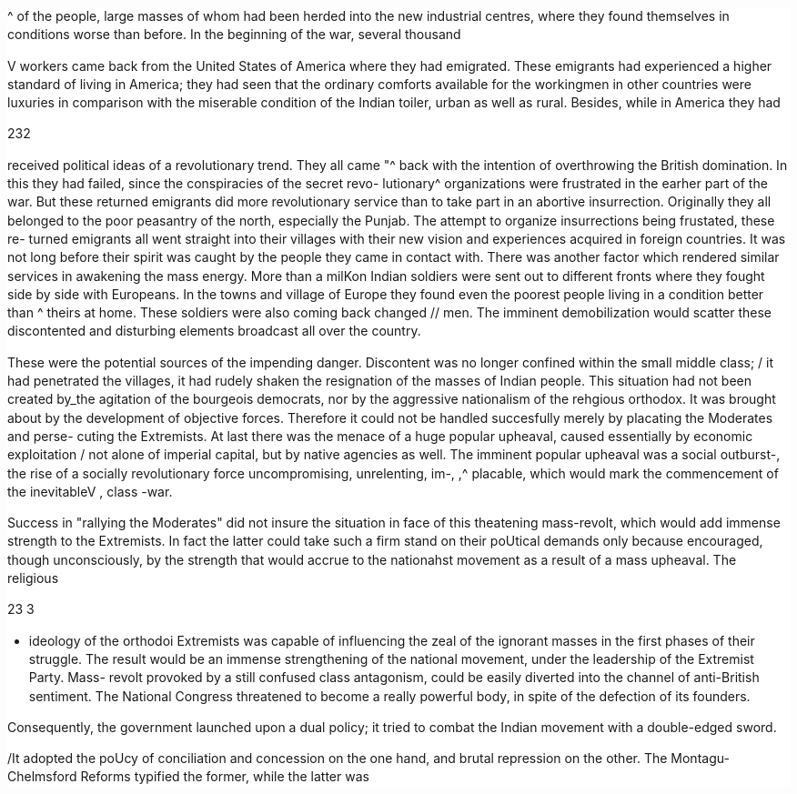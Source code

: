 ^ of the people, large masses of whom had been herded into the new industrial centres, where they found themselves in conditions worse than before. In the beginning of the war, several thousand

V workers came back from the United States of America where they had emigrated. These emigrants had experienced a higher standard of living in America; they had seen that the ordinary comforts available for the workingmen in other countries were luxuries in comparison with the miserable condition of the Indian toiler, urban as well as rural. Besides, while in America they had

232



received political ideas of a revolutionary trend. They all came "^ back with the intention of overthrowing the British domination. In this they had failed, since the conspiracies of the secret revo- lutionary^ organizations were frustrated in the earher part of the war. But these returned emigrants did more revolutionary service than to take part in an abortive insurrection. Originally they all belonged to the poor peasantry of the north, especially the Punjab. The attempt to organize insurrections being frustated, these re- turned emigrants all went straight into their villages with their new vision and experiences acquired in foreign countries. It was not long before their spirit was caught by the people they came in contact with. There was another factor which rendered similar services in awakening the mass energy. More than a milKon Indian soldiers were sent out to different fronts where they fought side by side with Europeans. In the towns and village of Europe they found even the poorest people living in a condition better than ^ theirs at home. These soldiers were also coming back changed // men. The imminent demobilization would scatter these discontented and disturbing elements broadcast all over the country.

These were the potential sources of the impending danger. Discontent was no longer confined within the small middle class; / it had penetrated the villages, it had rudely shaken the resignation of the masses of Indian people. This situation had not been created by_the agitation of the bourgeois democrats, nor by the aggressive nationalism of the rehgious orthodox. It was brought about by the development of objective forces. Therefore it could not be handled succesfully merely by placating the Moderates and perse- cuting the Extremists. At last there was the menace of a huge popular upheaval, caused essentially by economic exploitation / not alone of imperial capital, but by native agencies as well. The imminent popular upheaval was a social outburst-, the rise of a socially revolutionary force uncompromising, unrelenting, im-, ,^ placable, which would mark the commencement of the inevitableV , class -war.

Success in "rallying the Moderates" did not insure the situation in face of this theatening mass-revolt, which would add immense strength to the Extremists. In fact the latter could take such a firm stand on their poUtical demands only because encouraged, though unconsciously, by the strength that would accrue to the nationahst movement as a result of a mass upheaval. The religious

23 3





* ideology of the orthodoi Extremists was capable of influencing the zeal of the ignorant masses in the first phases of their struggle. The result would be an immense strengthening of the national movement, under the leadership of the Extremist Party. Mass- revolt provoked by a still confused class antagonism, could be easily diverted into the channel of anti-British sentiment. The National Congress threatened to become a really powerful body, in spite of the defection of its founders.

Consequently, the government launched upon a dual policy; it tried to combat the Indian movement with a double-edged sword.

/It adopted the poUcy of conciliation and concession on the one hand, and brutal repression on the other. The Montagu- Chelmsford Reforms typified the former, while the latter was
